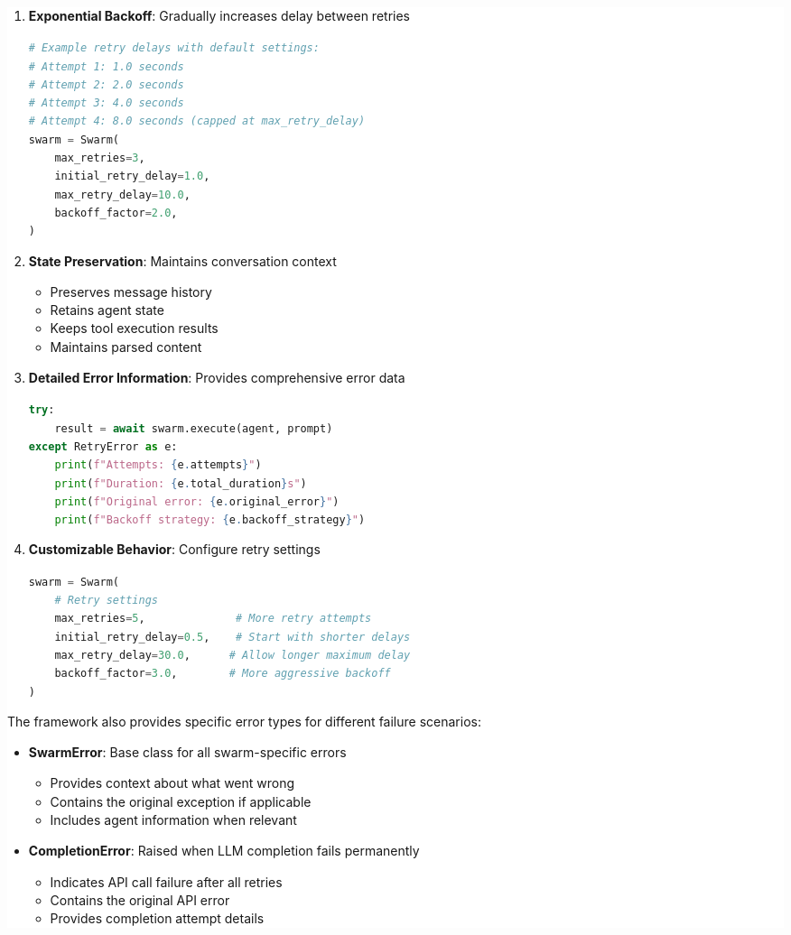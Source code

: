 1. **Exponential Backoff**: Gradually increases delay between retries
   ```python
   # Example retry delays with default settings:
   # Attempt 1: 1.0 seconds
   # Attempt 2: 2.0 seconds
   # Attempt 3: 4.0 seconds
   # Attempt 4: 8.0 seconds (capped at max_retry_delay)
   swarm = Swarm(
       max_retries=3,
       initial_retry_delay=1.0,
       max_retry_delay=10.0,
       backoff_factor=2.0,
   )
   ```

2. **State Preservation**: Maintains conversation context
   - Preserves message history
   - Retains agent state
   - Keeps tool execution results
   - Maintains parsed content

3. **Detailed Error Information**: Provides comprehensive error data
   ```python
   try:
       result = await swarm.execute(agent, prompt)
   except RetryError as e:
       print(f"Attempts: {e.attempts}")
       print(f"Duration: {e.total_duration}s")
       print(f"Original error: {e.original_error}")
       print(f"Backoff strategy: {e.backoff_strategy}")
   ```

4. **Customizable Behavior**: Configure retry settings
   ```python
   swarm = Swarm(
       # Retry settings
       max_retries=5,              # More retry attempts
       initial_retry_delay=0.5,    # Start with shorter delays
       max_retry_delay=30.0,      # Allow longer maximum delay
       backoff_factor=3.0,        # More aggressive backoff
   )
   ```

The framework also provides specific error types for different failure scenarios:

* **SwarmError**: Base class for all swarm-specific errors
   - Provides context about what went wrong
   - Contains the original exception if applicable
   - Includes agent information when relevant

* **CompletionError**: Raised when LLM completion fails permanently
   - Indicates API call failure after all retries
   - Contains the original API error
   - Provides completion attempt details
